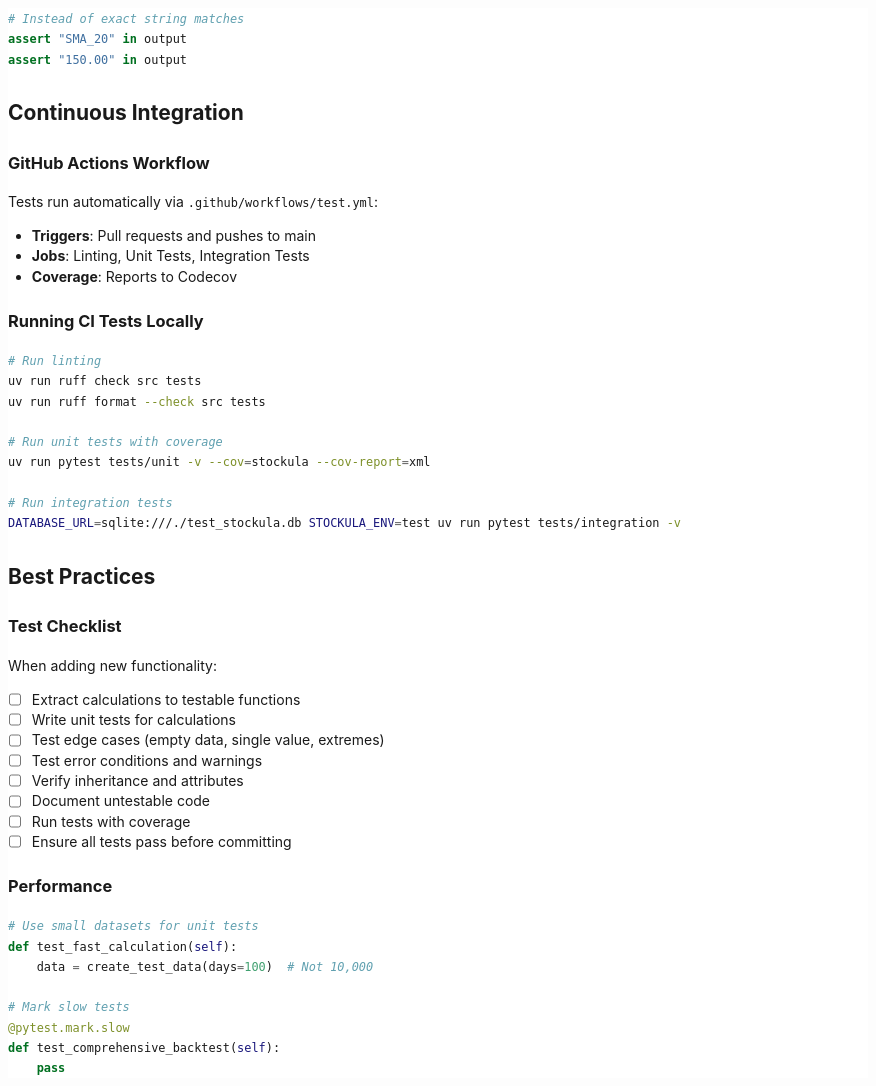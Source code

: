 ```python
# Instead of exact string matches
assert "SMA_20" in output
assert "150.00" in output
```

## Continuous Integration

### GitHub Actions Workflow

Tests run automatically via `.github/workflows/test.yml`:

- **Triggers**: Pull requests and pushes to main
- **Jobs**: Linting, Unit Tests, Integration Tests
- **Coverage**: Reports to Codecov

### Running CI Tests Locally

```bash
# Run linting
uv run ruff check src tests
uv run ruff format --check src tests

# Run unit tests with coverage
uv run pytest tests/unit -v --cov=stockula --cov-report=xml

# Run integration tests
DATABASE_URL=sqlite:///./test_stockula.db STOCKULA_ENV=test uv run pytest tests/integration -v
```

## Best Practices

### Test Checklist

When adding new functionality:

- [ ] Extract calculations to testable functions
- [ ] Write unit tests for calculations
- [ ] Test edge cases (empty data, single value, extremes)
- [ ] Test error conditions and warnings
- [ ] Verify inheritance and attributes
- [ ] Document untestable code
- [ ] Run tests with coverage
- [ ] Ensure all tests pass before committing

### Performance

```python
# Use small datasets for unit tests
def test_fast_calculation(self):
    data = create_test_data(days=100)  # Not 10,000

# Mark slow tests
@pytest.mark.slow
def test_comprehensive_backtest(self):
    pass
```
